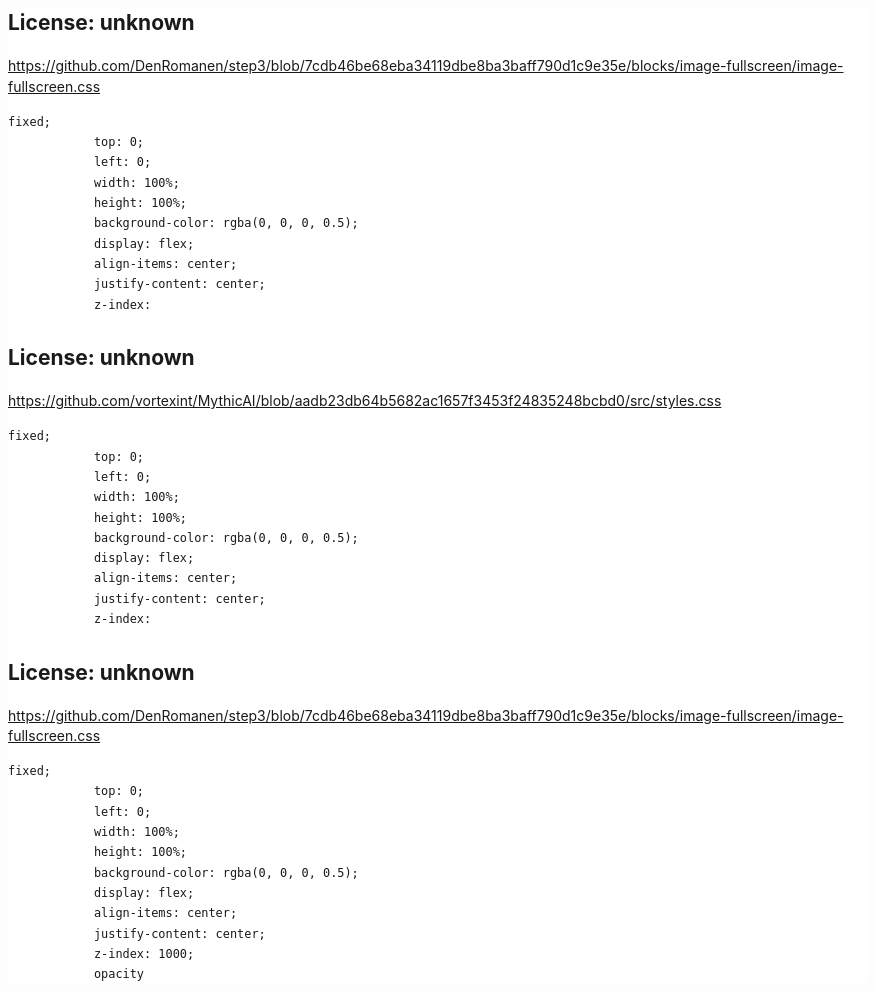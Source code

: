 
## License: unknown
https://github.com/DenRomanen/step3/blob/7cdb46be68eba34119dbe8ba3baff790d1c9e35e/blocks/image-fullscreen/image-fullscreen.css

```
fixed;
            top: 0;
            left: 0;
            width: 100%;
            height: 100%;
            background-color: rgba(0, 0, 0, 0.5);
            display: flex;
            align-items: center;
            justify-content: center;
            z-index: 
```


## License: unknown
https://github.com/vortexint/MythicAI/blob/aadb23db64b5682ac1657f3453f24835248bcbd0/src/styles.css

```
fixed;
            top: 0;
            left: 0;
            width: 100%;
            height: 100%;
            background-color: rgba(0, 0, 0, 0.5);
            display: flex;
            align-items: center;
            justify-content: center;
            z-index: 
```


## License: unknown
https://github.com/DenRomanen/step3/blob/7cdb46be68eba34119dbe8ba3baff790d1c9e35e/blocks/image-fullscreen/image-fullscreen.css

```
fixed;
            top: 0;
            left: 0;
            width: 100%;
            height: 100%;
            background-color: rgba(0, 0, 0, 0.5);
            display: flex;
            align-items: center;
            justify-content: center;
            z-index: 1000;
            opacity
```

